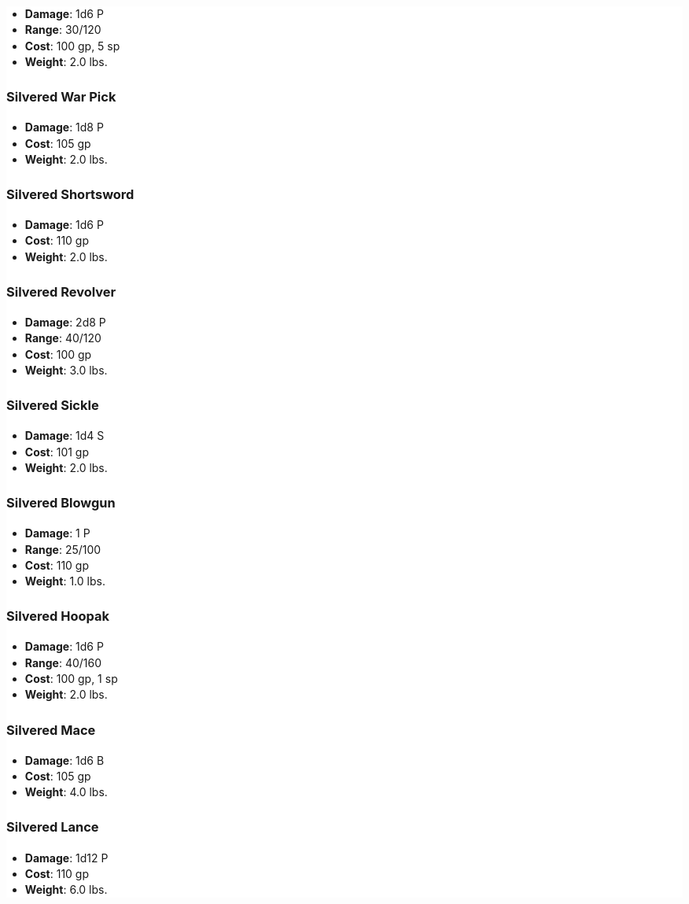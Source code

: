 - **Damage**: 1d6 P
- **Range**: 30/120
- **Cost**: 100 gp, 5 sp
- **Weight**: 2.0 lbs.

### Silvered War Pick

- **Damage**: 1d8 P
- **Cost**: 105 gp
- **Weight**: 2.0 lbs.

### Silvered Shortsword

- **Damage**: 1d6 P
- **Cost**: 110 gp
- **Weight**: 2.0 lbs.

### Silvered Revolver

- **Damage**: 2d8 P
- **Range**: 40/120
- **Cost**: 100 gp
- **Weight**: 3.0 lbs.

### Silvered Sickle

- **Damage**: 1d4 S
- **Cost**: 101 gp
- **Weight**: 2.0 lbs.

### Silvered Blowgun

- **Damage**: 1 P
- **Range**: 25/100
- **Cost**: 110 gp
- **Weight**: 1.0 lbs.

### Silvered Hoopak

- **Damage**: 1d6 P
- **Range**: 40/160
- **Cost**: 100 gp, 1 sp
- **Weight**: 2.0 lbs.

### Silvered Mace

- **Damage**: 1d6 B
- **Cost**: 105 gp
- **Weight**: 4.0 lbs.

### Silvered Lance

- **Damage**: 1d12 P
- **Cost**: 110 gp
- **Weight**: 6.0 lbs.
